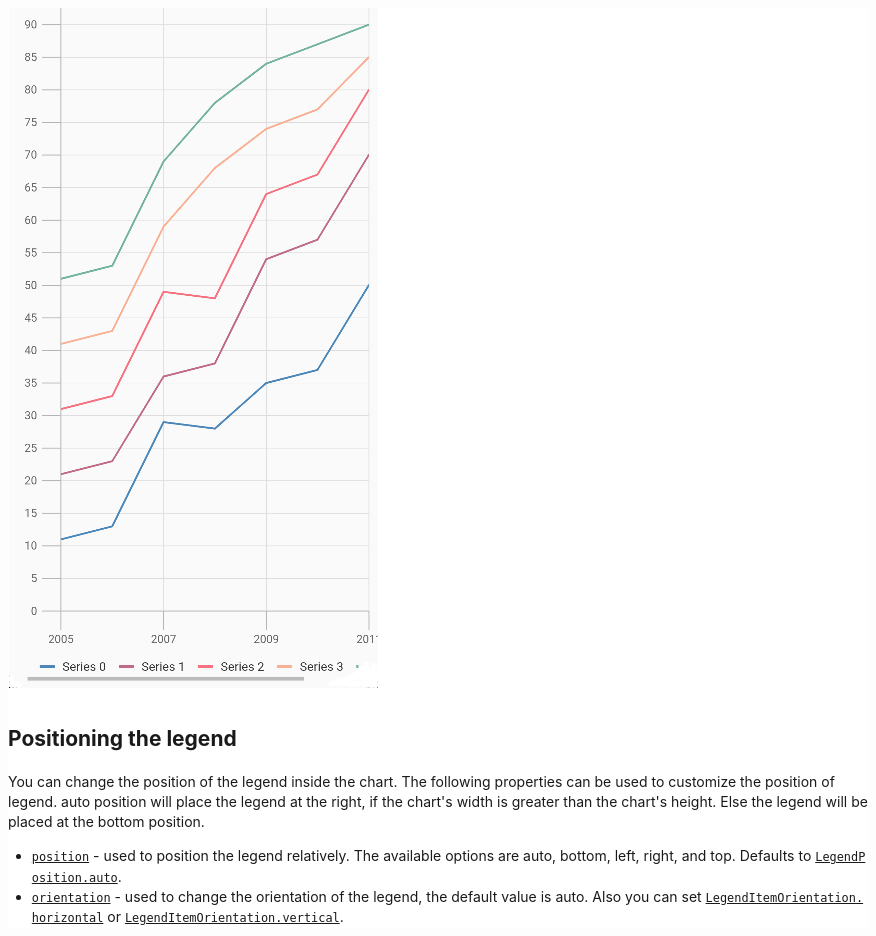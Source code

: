 ![Legend](images/legend/scrollbar.png)

## Positioning the legend

You can change the position of the legend inside the chart. The following properties can be used to customize the position of legend. auto position will place the legend at the right, if the chart's width is greater than the chart's height. Else the legend will be placed at the bottom position.

* [`position`](https://pub.dev/documentation/syncfusion_flutter_charts/latest/charts/Legend/position.html) - used to position the legend relatively. The available options are auto, bottom, left, right, and top. Defaults to [`LegendPosition.auto`](https://pub.dev/documentation/syncfusion_flutter_charts/latest/charts/LegendPosition.html).
* [`orientation`](https://pub.dev/documentation/syncfusion_flutter_charts/latest/charts/Legend/orientation.html) - used to change the orientation of the legend, the default value is auto. Also you can set [`LegendItemOrientation.horizontal`](https://pub.dev/documentation/syncfusion_flutter_charts/latest/charts/LegendItemOrientation.html) or [`LegendItemOrientation.vertical`](https://pub.dev/documentation/syncfusion_flutter_charts/latest/charts/LegendItemOrientation.html).
